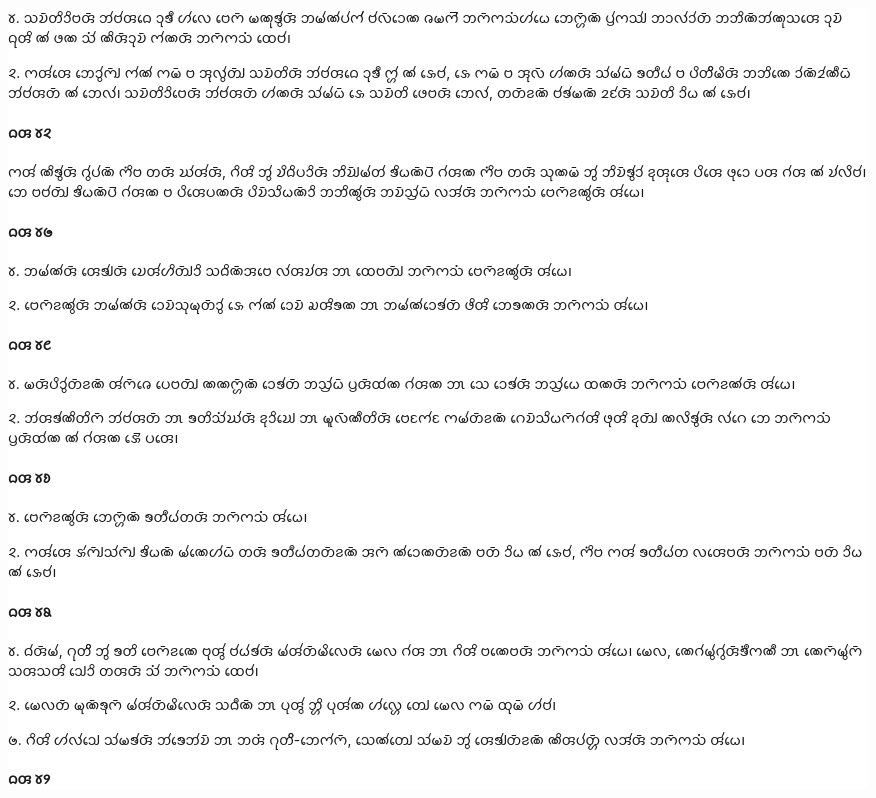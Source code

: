   𑄷. 𑄥𑄌𑄴𑄖𑄨𑄘𑄨𑄝𑄢𑄴 𑄃𑄧𑄝𑄧𑄢𑄙𑄬 𑄘𑄪𑄎𑄩 𑄦𑄧𑄣𑄬 𑄝𑄬𑄇𑄴 𑄟𑄚𑄪𑄎𑄮𑄢𑄴 𑄃𑄟𑄧𑄚𑄧𑄛𑄧𑄇𑄧𑄧 𑄝𑄧𑄣𑄴𑄘𑄬𑄚 𑄈𑄟𑄇𑄭𑄭 𑄃𑄇𑄴𑄇𑄥𑄁𑄦𑄧𑄠𑄬 𑄃𑄬𑄇𑄳𑄦𑄴𑄚𑄴 𑄛𑄳𑄢𑄧𑄇𑄥𑄳𑄠𑄧 𑄃𑄘𑄣𑄧𑄘𑄧𑄖𑄴 𑄃𑄃𑄨𑄚𑄴𑄃𑄧𑄚𑄪𑄥𑄢𑄬 𑄘𑄪𑄌𑄴 𑄙𑄪𑄢𑄨 𑄚𑄧 𑄜𑄚 𑄥𑄧𑄁 𑄚𑄨𑄢𑄴𑄘𑄪𑄌𑄴 𑄇𑄧𑄚𑄢𑄴 𑄃𑄇𑄴𑄇𑄥𑄁 𑄗𑄬𑄝𑄧𑅁
 </p>
 <p>
  𑄸. 𑄇𑄢𑄧𑄢𑄬 𑄃𑄬𑄘𑄮𑄇𑄳𑄠𑄴 𑄇𑄧𑄚𑄧 𑄇𑄟𑄴 𑄝 𑄞𑄪𑄣𑄮𑄖𑄳𑄠𑄴 𑄥𑄌𑄴𑄖𑄨𑄢𑄴 𑄃𑄧𑄝𑄧𑄢𑄙𑄬 𑄘𑄪𑄎𑄩 𑄇𑄳𑄦𑄧 𑄚𑄧 𑄡𑄬𑄝𑄧, 𑄡𑄬 𑄇𑄟𑄴 𑄝 𑄞𑄪𑄣𑄴 𑄦𑄧𑄚𑄢𑄴 𑄥𑄧𑄟𑄧𑄠𑄴 𑄎𑄖𑄩𑄠𑄧 𑄝 𑄛𑄨𑄖𑄨𑄨𑄟𑄨𑄢𑄴 𑄃𑄃𑄨𑄚𑄬 𑄘𑄧𑄚𑄴𑄓𑄧𑄚𑄩𑄠𑄴 𑄃𑄧𑄝𑄧𑄢𑄖𑄴 𑄚𑄧 𑄃𑄬𑄣𑄧𑅁 𑄥𑄌𑄴𑄖𑄨𑄘𑄨𑄝𑄬𑄢𑄴 𑄃𑄧𑄝𑄧𑄢𑄖𑄴 𑄦𑄧𑄚𑄢𑄴 𑄥𑄧𑄟𑄧𑄠𑄴 𑄡𑄬 𑄥𑄌𑄴𑄖𑄨 𑄜𑄬𑄝𑄢𑄴 𑄃𑄬𑄣𑄧, 𑄖𑄖𑄴𑄅𑄚𑄴 𑄝𑄧𑄎𑄧𑄟𑄚𑄴 𑄓𑄋𑄧𑄢𑄴 𑄥𑄌𑄴𑄖𑄨 𑄘𑄨𑄠 𑄚𑄧 𑄡𑄬𑄝𑄧𑅁
 </p>
 <h4>
  𑄙𑄢 𑄷𑄸
 </h4>
 <p>
  𑄇𑄢𑄧 𑄚𑄨𑄎𑄮𑄢𑄴 𑄉𑄮𑄛𑄧𑄚𑄴 𑄇𑄨𑄁𑄝 𑄖𑄢𑄴 𑄊𑄧𑄢𑄧𑄢𑄴, 𑄉𑄨𑄢𑄨 𑄃𑄮 𑄌𑄨𑄙𑄨𑄛𑄘𑄨𑄢𑄴 𑄃𑄨𑄌𑄳𑄠𑄴𑄟𑄧𑄖𑄧 𑄎𑄨𑄠𑄚𑄴𑄛𑄭 𑄉𑄧𑄢𑄚 𑄇𑄨𑄁𑄝 𑄖𑄢𑄴 𑄥𑄪𑄚𑄟𑄴 𑄃𑄮  𑄃𑄨𑄌𑄴𑄎𑄮𑄘𑄧 𑄅𑄪𑄢𑄪𑄢𑄬 𑄛𑄨𑄢𑄬 𑄜𑄪𑄘𑄬 𑄛𑄢 𑄉𑄧𑄢 𑄚𑄧 𑄌𑄧𑄣𑄨𑄝𑄧𑅁 𑄃𑄬 𑄝𑄝𑄧𑄖𑄳𑄠𑄴 𑄎𑄨𑄠𑄚𑄴𑄛𑄭 𑄉𑄧𑄢𑄚 𑄝 𑄛𑄨𑄢𑄬𑄛𑄚𑄢𑄴 𑄛𑄨𑄌𑄴𑄥𑄨𑄠𑄚𑄴𑄘𑄨 𑄃𑄃𑄨𑄚𑄮𑄢𑄴 𑄃𑄌𑄴𑄥𑄳𑄢𑄧𑄠𑄴 𑄣𑄞𑄧𑄢𑄴 𑄃𑄇𑄴𑄇𑄥𑄁 𑄝𑄬𑄇𑄴𑄅𑄚𑄮𑄢𑄴 𑄢𑄧𑄠𑄬𑅁
 </p>
 <h4>
  𑄙𑄢 𑄷𑄹
 </h4>
 <p>
  𑄷. 𑄃𑄟𑄧𑄚𑄧𑄢𑄴 𑄢𑄬𑄎𑄳𑄠𑄧𑄢𑄴 𑄌𑄬𑄢𑄧𑄦𑄨𑄖𑄳𑄠𑄴𑄘𑄨 𑄥𑄙𑄨𑄚𑄴𑄞𑄝𑄬 𑄣𑄧𑄢𑄌𑄧𑄢 𑄃𑄳𑄃 𑄗𑄬𑄝𑄖𑄳𑄠𑄴 𑄃𑄇𑄴𑄇𑄥𑄁 𑄝𑄬𑄇𑄴𑄅𑄚𑄮𑄢𑄴 𑄢𑄧𑄠𑄬𑅁
 </p>
 <p>
  𑄸. 𑄝𑄬𑄇𑄴𑄅𑄚𑄮𑄢𑄴 𑄃𑄟𑄧𑄚𑄧𑄢𑄴 𑄘𑄬𑄌𑄴𑄥𑄪𑄟𑄪𑄖𑄴𑄘𑄮 𑄡𑄬 𑄇𑄧𑄚𑄧 𑄘𑄬𑄌𑄴 𑄍𑄢𑄨𑄎𑄚 𑄃𑄳𑄃 𑄃𑄟𑄧𑄚𑄧𑄘𑄬𑄎𑄧𑄖𑄴 𑄜𑄨𑄢𑄨 𑄃𑄬𑄎𑄚𑄢𑄴 𑄃𑄇𑄴𑄇𑄥𑄁 𑄢𑄧𑄠𑄬𑅁
 </p>
 <h4>
  𑄙𑄢 𑄷𑄺
 </h4>
 <p>
  𑄷. 𑄟𑄢𑄴𑄛𑄨𑄘𑄮𑄖𑄴𑄅𑄚𑄴 𑄢𑄧𑄇𑄴𑄈𑄬 𑄛𑄬𑄝𑄖𑄳𑄠𑄴 𑄚𑄚𑄇𑄳𑄦𑄴𑄚𑄴 𑄘𑄬𑄎𑄧𑄖𑄴 𑄃𑄥𑄳𑄢𑄧𑄠𑄴 𑄛𑄳𑄢𑄢𑄴𑄗𑄧𑄚 𑄉𑄧𑄢𑄚 𑄃𑄳𑄃 𑄥𑄬 𑄘𑄬𑄎𑄧𑄢𑄴 𑄃𑄥𑄳𑄢𑄧𑄠𑄬 𑄗𑄚𑄢𑄴 𑄃𑄇𑄴𑄇𑄥𑄁 𑄝𑄬𑄇𑄴𑄅𑄚𑄧𑄢𑄴 𑄢𑄧𑄠𑄬𑅁
 </p>
 <p>
  𑄸. 𑄃𑄧𑄢𑄎𑄧𑄚𑄨𑄖𑄨𑄇𑄴 𑄃𑄧𑄝𑄧𑄢𑄖𑄴 𑄃𑄳𑄃 𑄎𑄖𑄨𑄥𑄧𑄁𑄊𑄧𑄢𑄴 𑄅𑄪𑄘𑄨𑄌𑄳𑄠𑄬 𑄃𑄳𑄃 𑄟𑄫𑄣𑄴𑄚𑄩𑄖𑄨𑄢𑄴 𑄝𑄬𑄋𑄇𑄧𑄋 𑄇𑄟𑄧𑄖𑄴𑄅𑄚𑄴 𑄉𑄬𑄌𑄴𑄥𑄨𑄠𑄇𑄴𑄉𑄧𑄢𑄨 𑄜𑄪𑄢𑄨 𑄅𑄪𑄖𑄳𑄠𑄴 𑄚𑄣𑄨𑄎𑄮𑄢𑄴 𑄣𑄧𑄉𑄬 𑄃𑄬 𑄃𑄇𑄴𑄇𑄥𑄁 𑄛𑄳𑄢𑄢𑄴𑄗𑄧𑄚 𑄚𑄧 𑄉𑄧𑄢𑄚 𑄡𑄬𑄭 𑄛𑄢𑄬𑅁
 </p>
 <h4>
  𑄙𑄢 𑄷𑄻
 </h4>
 <p>
  𑄷. 𑄝𑄬𑄇𑄴𑄅𑄚𑄮𑄢𑄴 𑄃𑄬𑄇𑄳𑄦𑄴𑄚𑄴 𑄎𑄖𑄩𑄠𑄧𑄖𑄢𑄴 𑄃𑄇𑄴𑄇𑄥𑄁 𑄢𑄧𑄠𑄬𑅁
 </p>
 <p>
  𑄸. 𑄇𑄢𑄧𑄢𑄬 𑄡𑄧𑄇𑄳𑄠𑄴𑄥𑄧𑄇𑄳𑄠𑄴 𑄎𑄨𑄠𑄚𑄴 𑄟𑄧𑄚𑄬𑄦𑄧𑄠𑄴 𑄖𑄢𑄴 𑄎𑄖𑄩𑄠𑄧𑄖𑄖𑄴𑄅𑄚𑄴 𑄞𑄇𑄴 𑄚𑄧𑄘𑄬𑄚𑄖𑄴𑄅𑄚𑄴 𑄝𑄖𑄴 𑄘𑄨𑄠 𑄚𑄧 𑄡𑄬𑄝𑄧, 𑄇𑄨𑄁𑄝 𑄇𑄢𑄧 𑄎𑄖𑄩𑄠𑄧𑄖 𑄣𑄢𑄬𑄝𑄢𑄴 𑄃𑄇𑄴𑄇𑄥𑄁 𑄝𑄖𑄴 𑄘𑄨𑄠 𑄚𑄧 𑄡𑄬𑄝𑄧𑅁
 </p>
 <h4>
  𑄙𑄢 𑄷𑄼
 </h4>
 <p>
  𑄷. 𑄙𑄧𑄢𑄴𑄟𑄧, 𑄉𑄪𑄖𑄨𑄨 𑄃𑄮 𑄎𑄖𑄨 𑄝𑄬𑄇𑄴𑄅𑄚𑄬 𑄝𑄪𑄢𑄮 𑄝𑄧𑄠𑄧𑄎𑄧𑄢𑄴 𑄟𑄧𑄢𑄧𑄖𑄴𑄟𑄨𑄣𑄬𑄢𑄴 𑄟𑄬𑄣 𑄉𑄧𑄢 𑄃𑄳𑄃 𑄉𑄨𑄢𑄨 𑄝𑄚𑄬𑄝𑄢𑄴 𑄃𑄇𑄴𑄇𑄥𑄁 𑄢𑄧𑄠𑄬𑅁 𑄟𑄬𑄣, 𑄚𑄬𑄉𑄧𑄟𑄮𑄉𑄮𑄢𑄴𑄎𑄩𑄁𑄇𑄚𑄩 𑄃𑄳𑄃 𑄚𑄬𑄇𑄴𑄟𑄮𑄇𑄴 𑄥𑄢𑄥𑄢𑄨 𑄘𑄳𑄠𑄬𑄘𑄨 𑄖𑄢𑄢𑄴 𑄥𑄧𑄁 𑄃𑄇𑄴𑄇𑄥𑄁 𑄗𑄬𑄝𑄧𑅁
 </p>
 <p>
  𑄸. 𑄟𑄬𑄣𑄖𑄴 𑄟𑄪𑄚𑄴𑄎𑄪𑄇𑄴 𑄟𑄧𑄢𑄧𑄖𑄴𑄟𑄨𑄣𑄬𑄢𑄴 𑄥𑄙𑄩𑄚𑄴 𑄃𑄳𑄃 𑄛𑄪𑄢𑄮 𑄃𑄳𑄦𑄨 𑄛𑄪𑄢𑄧𑄚 𑄦𑄧𑄣𑄳𑄦𑄬 𑄖𑄳𑄠𑄬 𑄟𑄬𑄣 𑄇𑄟𑄴 𑄗𑄪𑄟𑄴 𑄦𑄧𑄝𑄧𑅁
 </p>
 <p>
  𑄹. 𑄉𑄨𑄢𑄨 𑄦𑄧𑄣𑄧𑄘𑄳𑄠𑄬 𑄥𑄧𑄟𑄎𑄧𑄢𑄴 𑄃𑄧𑄎𑄬𑄃𑄧𑄌𑄴 𑄃𑄳𑄃 𑄃𑄢𑄁 𑄉𑄪𑄖𑄨𑄨-𑄃𑄬𑄇𑄧𑄇𑄴, 𑄥𑄬𑄚𑄧𑄖𑄳𑄠𑄬 𑄥𑄧𑄟𑄌𑄴 𑄃𑄮 𑄢𑄬𑄎𑄳𑄠𑄧𑄖𑄴𑄅𑄚𑄴 𑄚𑄨𑄢𑄛𑄧𑄖𑄳𑄦𑄴 𑄣𑄞𑄧𑄢𑄴 𑄃𑄇𑄴𑄇𑄥𑄁 𑄢𑄧𑄠𑄬𑅁
 </p>
 <h4>
  𑄙𑄢 𑄷𑄽
 </h4>
 <p>